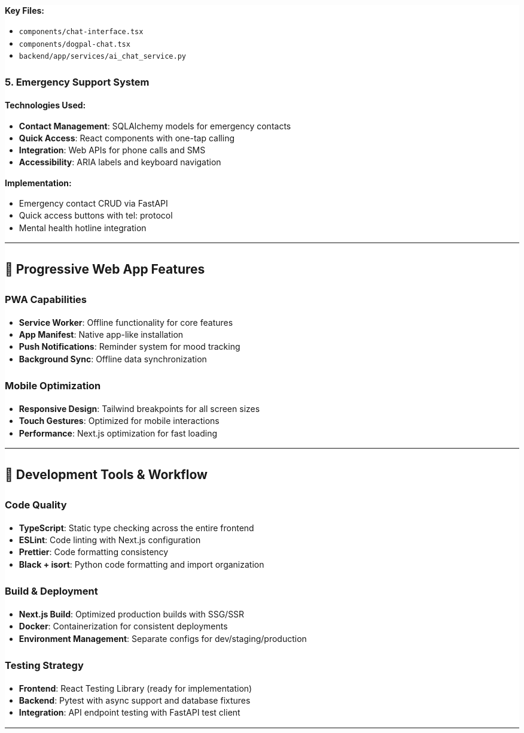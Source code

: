 **Key Files:**
- `components/chat-interface.tsx`
- `components/dogpal-chat.tsx`
- `backend/app/services/ai_chat_service.py`

### **5. Emergency Support System**
**Technologies Used:**
- **Contact Management**: SQLAlchemy models for emergency contacts
- **Quick Access**: React components with one-tap calling
- **Integration**: Web APIs for phone calls and SMS
- **Accessibility**: ARIA labels and keyboard navigation

**Implementation:**
- Emergency contact CRUD via FastAPI
- Quick access buttons with tel: protocol
- Mental health hotline integration

---

## 📱 **Progressive Web App Features**

### **PWA Capabilities**
- **Service Worker**: Offline functionality for core features
- **App Manifest**: Native app-like installation
- **Push Notifications**: Reminder system for mood tracking
- **Background Sync**: Offline data synchronization

### **Mobile Optimization**
- **Responsive Design**: Tailwind breakpoints for all screen sizes
- **Touch Gestures**: Optimized for mobile interactions
- **Performance**: Next.js optimization for fast loading

---

## 🔧 **Development Tools & Workflow**

### **Code Quality**
- **TypeScript**: Static type checking across the entire frontend
- **ESLint**: Code linting with Next.js configuration
- **Prettier**: Code formatting consistency
- **Black + isort**: Python code formatting and import organization

### **Build & Deployment**
- **Next.js Build**: Optimized production builds with SSG/SSR
- **Docker**: Containerization for consistent deployments
- **Environment Management**: Separate configs for dev/staging/production

### **Testing Strategy**
- **Frontend**: React Testing Library (ready for implementation)
- **Backend**: Pytest with async support and database fixtures
- **Integration**: API endpoint testing with FastAPI test client

---
